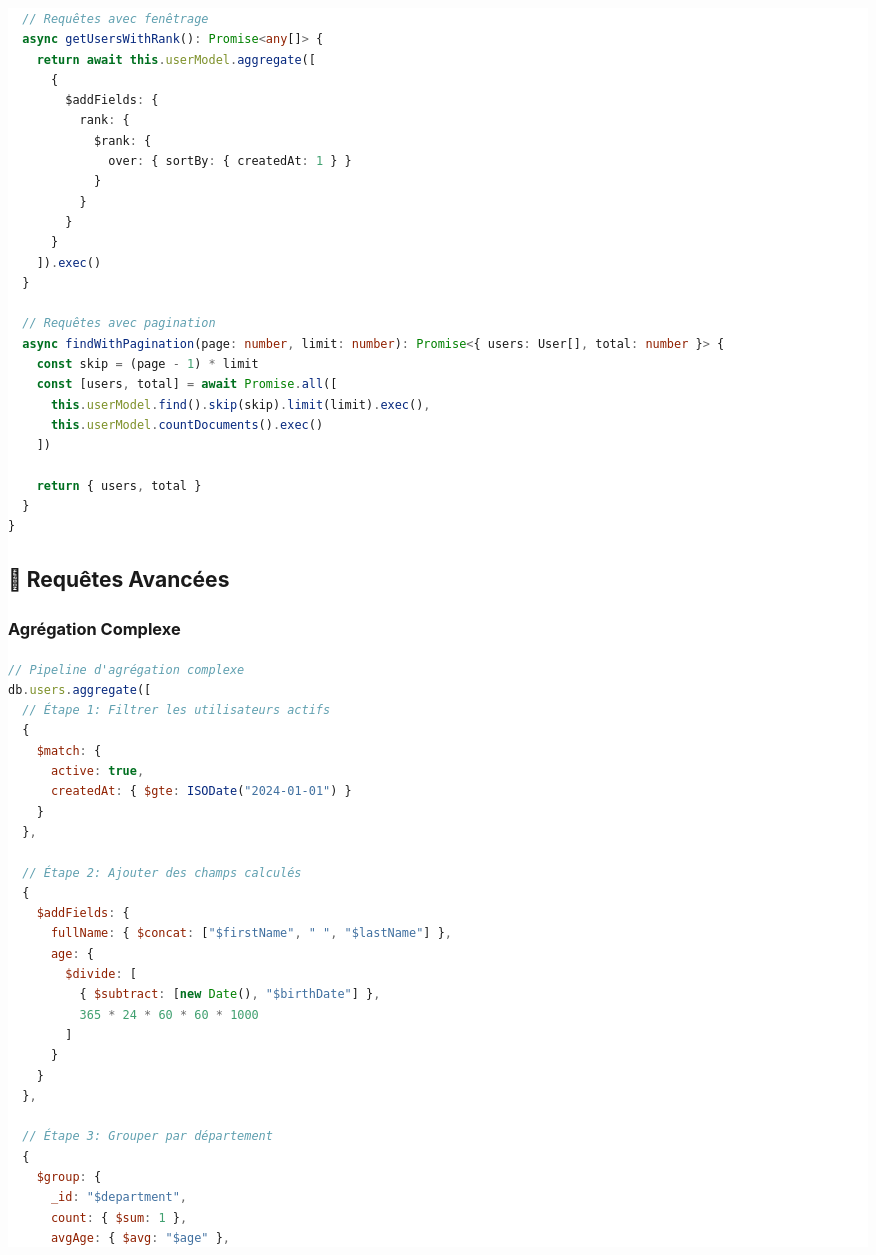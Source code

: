 ```typescript
  // Requêtes avec fenêtrage
  async getUsersWithRank(): Promise<any[]> {
    return await this.userModel.aggregate([
      {
        $addFields: {
          rank: {
            $rank: {
              over: { sortBy: { createdAt: 1 } }
            }
          }
        }
      }
    ]).exec()
  }

  // Requêtes avec pagination
  async findWithPagination(page: number, limit: number): Promise<{ users: User[], total: number }> {
    const skip = (page - 1) * limit
    const [users, total] = await Promise.all([
      this.userModel.find().skip(skip).limit(limit).exec(),
      this.userModel.countDocuments().exec()
    ])

    return { users, total }
  }
}
```

## 🎯 Requêtes Avancées

### Agrégation Complexe

```javascript
// Pipeline d'agrégation complexe
db.users.aggregate([
  // Étape 1: Filtrer les utilisateurs actifs
  {
    $match: {
      active: true,
      createdAt: { $gte: ISODate("2024-01-01") }
    }
  },
  
  // Étape 2: Ajouter des champs calculés
  {
    $addFields: {
      fullName: { $concat: ["$firstName", " ", "$lastName"] },
      age: {
        $divide: [
          { $subtract: [new Date(), "$birthDate"] },
          365 * 24 * 60 * 60 * 1000
        ]
      }
    }
  },
  
  // Étape 3: Grouper par département
  {
    $group: {
      _id: "$department",
      count: { $sum: 1 },
      avgAge: { $avg: "$age" },
```